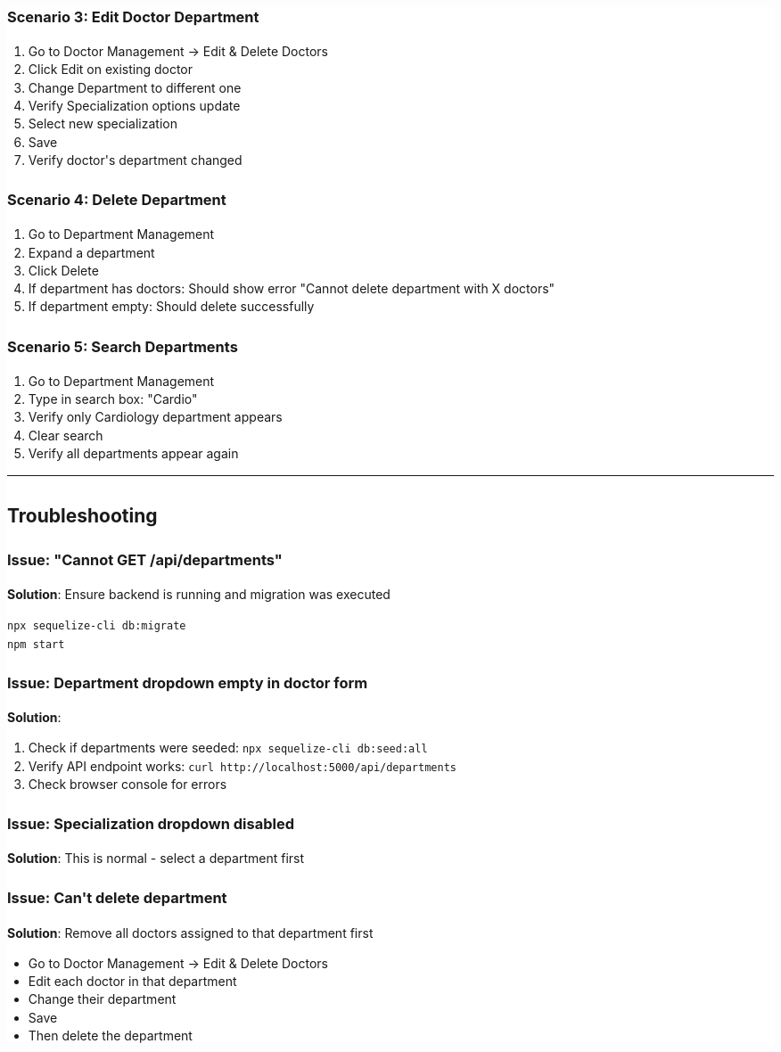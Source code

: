 ### Scenario 3: Edit Doctor Department
1. Go to Doctor Management → Edit & Delete Doctors
2. Click Edit on existing doctor
3. Change Department to different one
4. Verify Specialization options update
5. Select new specialization
6. Save
7. Verify doctor's department changed

### Scenario 4: Delete Department
1. Go to Department Management
2. Expand a department
3. Click Delete
4. If department has doctors: Should show error "Cannot delete department with X doctors"
5. If department empty: Should delete successfully

### Scenario 5: Search Departments
1. Go to Department Management
2. Type in search box: "Cardio"
3. Verify only Cardiology department appears
4. Clear search
5. Verify all departments appear again

---

## Troubleshooting

### Issue: "Cannot GET /api/departments"
**Solution**: Ensure backend is running and migration was executed
```bash
npx sequelize-cli db:migrate
npm start
```

### Issue: Department dropdown empty in doctor form
**Solution**: 
1. Check if departments were seeded: `npx sequelize-cli db:seed:all`
2. Verify API endpoint works: `curl http://localhost:5000/api/departments`
3. Check browser console for errors

### Issue: Specialization dropdown disabled
**Solution**: This is normal - select a department first

### Issue: Can't delete department
**Solution**: Remove all doctors assigned to that department first
- Go to Doctor Management → Edit & Delete Doctors
- Edit each doctor in that department
- Change their department
- Save
- Then delete the department
